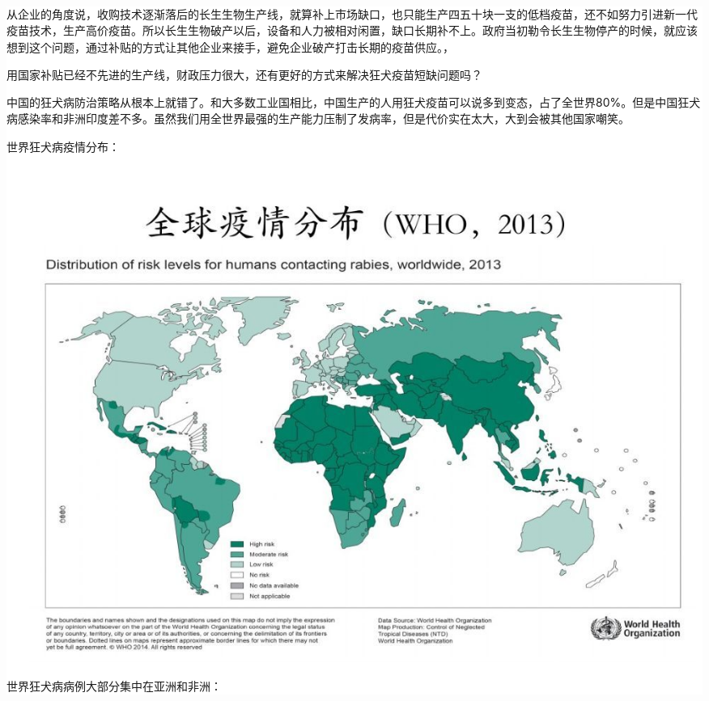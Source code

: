 从企业的角度说，收购技术逐渐落后的长生生物生产线，就算补上市场缺口，也只能生产四五十块一支的低档疫苗，还不如努力引进新一代疫苗技术，生产高价疫苗。所以长生生物破产以后，设备和人力被相对闲置，缺口长期补不上。政府当初勒令长生生物停产的时候，就应该想到这个问题，通过补贴的方式让其他企业来接手，避免企业破产打击长期的疫苗供应。，

用国家补贴已经不先进的生产线，财政压力很大，还有更好的方式来解决狂犬疫苗短缺问题吗？

中国的狂犬病防治策略从根本上就错了。和大多数工业国相比，中国生产的人用狂犬疫苗可以说多到变态，占了全世界80%。但是中国狂犬病感染率和非洲印度差不多。虽然我们用全世界最强的生产能力压制了发病率，但是代价实在太大，大到会被其他国家嘲笑。

世界狂犬病疫情分布：

![](images/btnews/0101_0200/0146/media/image7.jpeg)

世界狂犬病病例大部分集中在亚洲和非洲：
